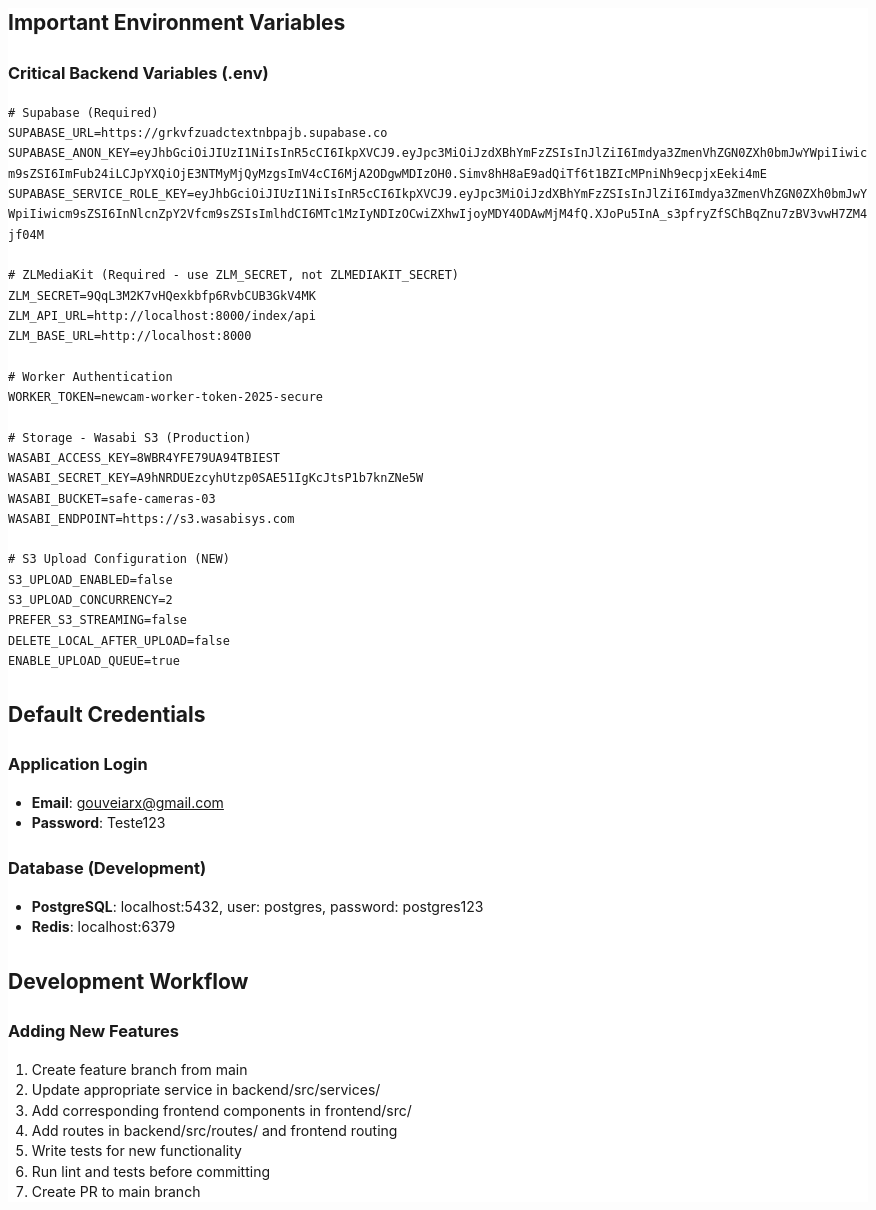 ## Important Environment Variables

### Critical Backend Variables (.env)
```env
# Supabase (Required)
SUPABASE_URL=https://grkvfzuadctextnbpajb.supabase.co
SUPABASE_ANON_KEY=eyJhbGciOiJIUzI1NiIsInR5cCI6IkpXVCJ9.eyJpc3MiOiJzdXBhYmFzZSIsInJlZiI6Imdya3ZmenVhZGN0ZXh0bmJwYWpiIiwicm9sZSI6ImFub24iLCJpYXQiOjE3NTMyMjQyMzgsImV4cCI6MjA2ODgwMDIzOH0.Simv8hH8aE9adQiTf6t1BZIcMPniNh9ecpjxEeki4mE
SUPABASE_SERVICE_ROLE_KEY=eyJhbGciOiJIUzI1NiIsInR5cCI6IkpXVCJ9.eyJpc3MiOiJzdXBhYmFzZSIsInJlZiI6Imdya3ZmenVhZGN0ZXh0bmJwYWpiIiwicm9sZSI6InNlcnZpY2Vfcm9sZSIsImlhdCI6MTc1MzIyNDIzOCwiZXhwIjoyMDY4ODAwMjM4fQ.XJoPu5InA_s3pfryZfSChBqZnu7zBV3vwH7ZM4jf04M

# ZLMediaKit (Required - use ZLM_SECRET, not ZLMEDIAKIT_SECRET)
ZLM_SECRET=9QqL3M2K7vHQexkbfp6RvbCUB3GkV4MK
ZLM_API_URL=http://localhost:8000/index/api
ZLM_BASE_URL=http://localhost:8000

# Worker Authentication
WORKER_TOKEN=newcam-worker-token-2025-secure

# Storage - Wasabi S3 (Production)
WASABI_ACCESS_KEY=8WBR4YFE79UA94TBIEST
WASABI_SECRET_KEY=A9hNRDUEzcyhUtzp0SAE51IgKcJtsP1b7knZNe5W
WASABI_BUCKET=safe-cameras-03
WASABI_ENDPOINT=https://s3.wasabisys.com

# S3 Upload Configuration (NEW)
S3_UPLOAD_ENABLED=false
S3_UPLOAD_CONCURRENCY=2
PREFER_S3_STREAMING=false
DELETE_LOCAL_AFTER_UPLOAD=false
ENABLE_UPLOAD_QUEUE=true
```

## Default Credentials

### Application Login
- **Email**: gouveiarx@gmail.com  
- **Password**: Teste123

### Database (Development)
- **PostgreSQL**: localhost:5432, user: postgres, password: postgres123
- **Redis**: localhost:6379

## Development Workflow

### Adding New Features
1. Create feature branch from main
2. Update appropriate service in backend/src/services/
3. Add corresponding frontend components in frontend/src/
4. Add routes in backend/src/routes/ and frontend routing
5. Write tests for new functionality
6. Run lint and tests before committing
7. Create PR to main branch
